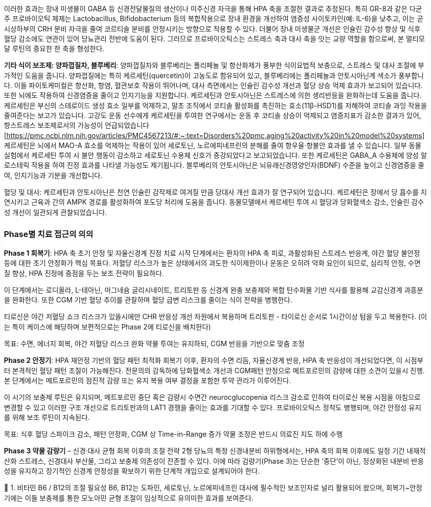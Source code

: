 이러한 효과는 장내 미생물이 GABA 등 신경전달물질의 생산이나 미주신경 자극을 통해 HPA 축을 조절한 결과로 추정된다. 특히 GR-8과 같은 다균주 프로바이오틱 제제는 Lactobacillus, Bifidobacterium 등의 복합작용으로 장내 환경을 개선하여 염증성 사이토카인(예: IL-6)을 낮추고, 이는 곧 시상하부의 CRH 분비 자극을 줄여 코르티솔 분비를 안정시키는 방향으로 작용할 수 있다. 더불어 장내 미생물군 개선은 인슐린 감수성 향상 및 식후 혈당 감소에도 연관이 있어 당뇨관리 전반에 도움이 된다. 그러므로 프로바이오틱스는 스트레스 축과 대사 축을 잇는 교량 역할을 함으로써, 본 멀티모달 루틴의 중요한 한 축을 형성한다.

**기타 식이 보조제: 양파껍질차, 블루베리**: 양파껍질차와 블루베리는 폴리페놀 및 항산화제가 풍부한 식이요법적 보충으로, 스트레스 및 대사 조절에 부가적인 도움을 줍니다. 양파껍질에는 특히 케르세틴(quercetin)이 고농도로 함유되어 있고, 블루베리에는 폴리페놀과 안토시아닌계 색소가 풍부합니다. 이들 파이토케미컬은 항산화, 항염, 혈관보호 작용이 뛰어나며, 대사 측면에서는 인슐린 감수성 개선과 혈당 상승 억제 효과가 보고되어 있습니다. 또한 뇌에도 작용하여 신경염증을 줄이고 인지기능을 지원합니다.
케르세틴과 안토시아닌은 스트레스에 의한 생리반응을 완화하는데 도움을 줍니다. 케르세틴은 부신의 스테로이드 생성 효소 일부를 억제하고, 말초 조직에서 코티솔 활성화를 촉진하는 효소(11β-HSD1)를 저해하여 코티솔 과잉 작용을 줄여준다는 보고가 있습니다. 고강도 운동 선수에게 케르세틴을 투여한 연구에서는 운동 후 코티솔 상승이 억제되고 염증지표가 감소한 결과가 있어, 항스트레스 보조제로서의 가능성이 언급되었습니다
[https://pmc.ncbi.nlm.nih.gov/articles/PMC4567213/#:~:text=Disorders%20pmc,aging%20activity%20in%20model%20systems]
케르세틴은 뇌에서 MAO-A 효소를 억제하는 작용이 있어 세로토닌, 노르에피네프린의 분해를 줄여 항우울·항불안 효과를 낼 수 있습니다. 일부 동물실험에서 케르세틴 투여 시 불안 행동이 감소하고 세로토닌 수용체 신호가 증강되었다고 보고되었습니다. 또한 케르세틴은 GABA_A 수용체에 양성 알로스테릭 작용을 하여 진정 효과를 나타낼 가능성도 제기됩니다. 블루베리의 안토시아닌은 뇌유래신경영양인자(BDNF) 수준을 높이고 신경염증을 줄여, 인지기능과 기분을 개선합니다.

혈당 및 대사: 케르세틴과 안토시아닌은 천연 인슐린 감작제로 여겨질 만큼 당대사 개선 효과가 잘 연구되어 있습니다. 케르세틴은 장에서 당 흡수를 지연시키고 근육과 간의 AMPK 경로를 활성화하여 포도당 처리에 도움을 줍니다. 동물모델에서 케르세틴 투여 시 혈당과 당화혈색소 감소, 인슐린 감수성 개선이 일관되게 관찰되었습니다.



### Phase별 치료 접근의 의의

**Phase 1 회복기**: HPA 축 초기 안정 및 자율신경계 진정
치료 시작 단계에서는 환자의 HPA 축 피로, 과활성화된 스트레스 반응계, 야간 혈당 불안정 등에 대한 초기 안정화가 핵심 목표다.
저혈당 리스크가 높은 상태에서의 과도한 식이제한이나 운동은 오히려 악화 요인이 되므로, 심리적 안정, 수면 질 향상, HPA 진정에 중점을 두는 보조 전략이 필요하다.

이 단계에서는 로디올라, L-테아닌, 마그네슘 글리시네이트, 트리토판 등 신경계 완충 보충제와 복합 탄수화물 기반 식사를 활용해 교감신경계 과흥분을 완화한다.
또한 CGM 기반 혈당 추이를 관찰하며 혈당 급변 리스크를 줄이는 식이 전략을 병행한다.

티로신은 야간 저혈당 쇼크 리스크가 있을시에만 CHR 반응성 개선 차원에서 복용하며
트리토판 - 타이로신 순서로 1시간이상 텀을 두고 복용한다. (이는 특이 케이스에 해당하며
보편적으로는 Phase 2에 티로신을 배치한다)

목표: 수면, 에너지 회복, 야간 저혈당 리스크 완화
약물 투여는 유지하되, CGM 반응을 기반으로 맞춤 조정


**Phase 2 안정기**: HPA 재안정 기반의 혈당 패턴 최적화
회복기 이후, 환자의 수면 리듬, 자율신경계 반응, HPA 축 반응성이 개선되었다면, 이 시점부터 본격적인 혈당 패턴 조절이 가능해진다.
전문의의 감독하에 당화혈색소 개선과 CGM패턴 안정으로 메트포르민의 감량에 대한
소견이 있을시 진행.
본 단계에서는 메트포르민의 점진적 감량 또는 유지 복용 여부 결정을 포함한 투약 관리가 이루어진다.

이 시기의 보충제 루틴은 유지되며, 메트포르민 중단 혹은 감량시 수면간 neurocglucopenia 리스크 감소로 인하여
타이로신 복용 시점을 아침으로 변경할 수 있고 이러한 구조 개선으로 트리토판과의 LAT1 경쟁을 줄이는 효과를 기대할 수 있다.
프로바이오틱스 정착도 병행되며, 야간 안정성 유지를 위해 보조 루틴이 지속된다.

목표: 식후 혈당 스파이크 감소, 패턴 안정화, CGM 상 Time-in-Range 증가
약물 조정은 반드시 의료진 지도 하에 수행


**Phase 3 약물 감량기** – 신경·대사 균형 회복 이후의 조절 전략
2형 당뇨의 특정 신경내분비 하위형에서는, HPA 축의 회복 이후에도 일정 기간 내재적 산화 스트레스, 신경대사 부산물, 그리고 보충제 의존성이 잔존할 수 있다.
이에 따라 감량기(Phase 3)는 단순한 ‘중단’이 아닌, 정상화된 내분비 반응성을 유지하고 장기적인 신경계 안정성을 확보하기 위한 단계적 개입으로 설계되어야 한다.

🔹 1. 비타민 B6 / B12의 조절 필요성
B6, B12는 도파민, 세로토닌, 노르에피네프린 대사에 필수적인 보조인자로 널리 활용되어 왔으며,
회복기~안정기에는 이들 보충제를 통한 모노아민 균형 조절이 임상적으로 유의미한 효과를 보여준다.
